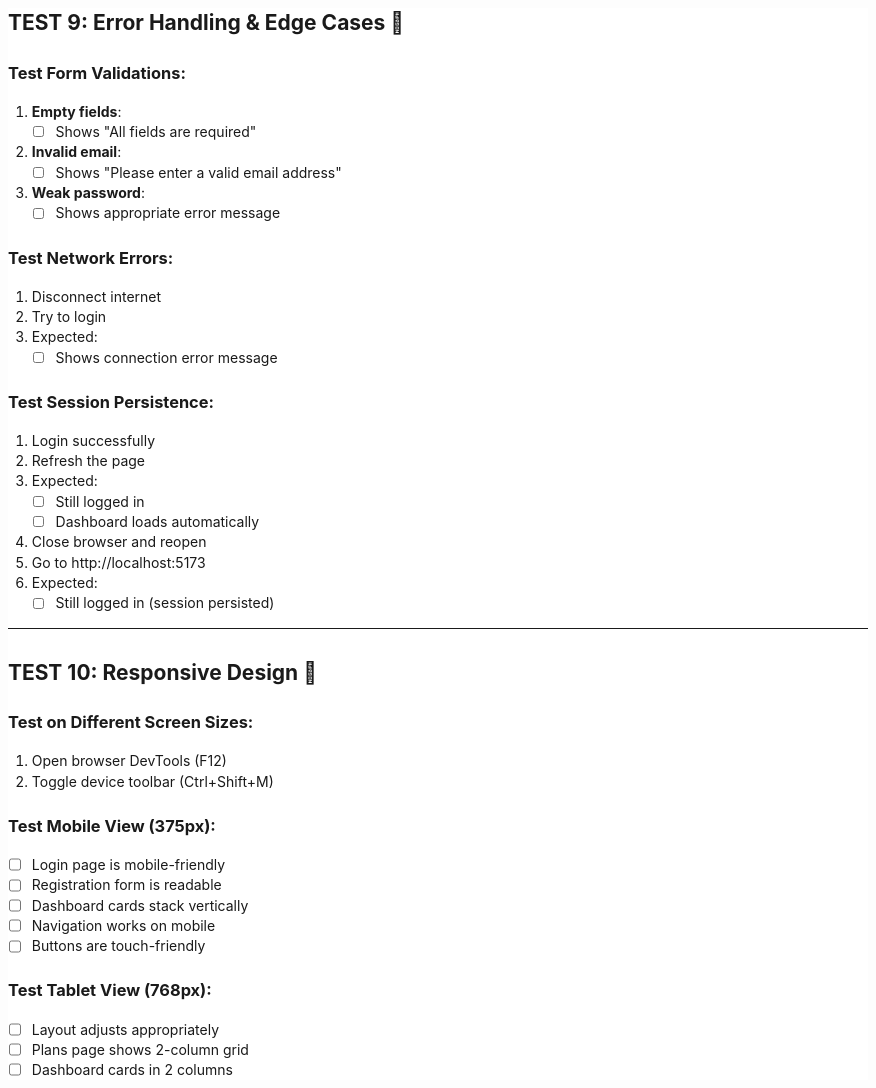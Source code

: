
## TEST 9: Error Handling & Edge Cases 🐛

### Test Form Validations:
1. **Empty fields**:
   - [ ] Shows "All fields are required"

2. **Invalid email**:
   - [ ] Shows "Please enter a valid email address"

3. **Weak password**:
   - [ ] Shows appropriate error message

### Test Network Errors:
1. Disconnect internet
2. Try to login
3. Expected:
   - [ ] Shows connection error message

### Test Session Persistence:
1. Login successfully
2. Refresh the page
3. Expected:
   - [ ] Still logged in
   - [ ] Dashboard loads automatically

4. Close browser and reopen
5. Go to http://localhost:5173
6. Expected:
   - [ ] Still logged in (session persisted)

---

## TEST 10: Responsive Design 📱

### Test on Different Screen Sizes:
1. Open browser DevTools (F12)
2. Toggle device toolbar (Ctrl+Shift+M)

### Test Mobile View (375px):
- [ ] Login page is mobile-friendly
- [ ] Registration form is readable
- [ ] Dashboard cards stack vertically
- [ ] Navigation works on mobile
- [ ] Buttons are touch-friendly

### Test Tablet View (768px):
- [ ] Layout adjusts appropriately
- [ ] Plans page shows 2-column grid
- [ ] Dashboard cards in 2 columns
